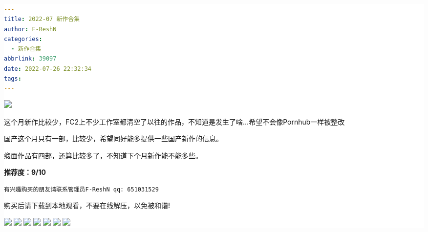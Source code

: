 ```yaml
---
title: 2022-07 新作合集
author: F-ReshN
categories:
  - 新作合集
abbrlink: 39097
date: 2022-07-26 22:32:34
tags:
---
```


<img width="700px" src="https://cdn.jsdelivr.net/gh/GloveLover/Image-host/longglovelover/2022/2022-07.cover.jpg"/>



这个月新作比较少，FC2上不少工作室都清空了以往的作品，不知道是发生了啥...希望不会像Pornhub一样被整改

国产这个月只有一部，比较少，希望同好能多提供一些国产新作的信息。

缎面作品有四部，还算比较多了，不知道下个月新作能不能多些。

**推荐度：9/10**

`
有兴趣购买的朋友请联系管理员F-ReshN qq: 651031529
`

购买后请下载到本地观看，不要在线解压，以免被和谐!

<img width="700px" src="https://cdn.jsdelivr.net/gh/GloveLover/Image-host/longglovelover/2022/[CustomFetish] SatinGloveHJ.mp4.jpg"/>
<img width="700px" src="https://cdn.jsdelivr.net/gh/GloveLover/Image-host/longglovelover/2022/[FOT] 黑色皮手套HJ长靴电气责.mp4.jpg"/>
<img width="700px" src="https://cdn.jsdelivr.net/gh/GloveLover/Image-host/longglovelover/2022/[Masa-Kun] Vol.10.丰满妹子黄色缎面长手套.mp4.jpg"/>
<img width="700px" src="https://cdn.jsdelivr.net/gh/GloveLover/Image-host/longglovelover/2022/[Masa-Kun] Vol.11.美女秘书白色缎面长手套.mp4.jpg"/>
<img width="700px" src="https://cdn.jsdelivr.net/gh/GloveLover/Image-host/longglovelover/2022/[Ryu&Saffle] 白色旗袍缎面长手套HJ.mp4.jpg"/>
<img width="700px" src="https://cdn.jsdelivr.net/gh/GloveLover/Image-host/longglovelover/2022/【梦悠然】多种手套调教HJ.mp4.jpg"/>
<img width="700px" src="https://cdn.jsdelivr.net/gh/GloveLover/Image-host/longglovelover/2022/GRAV-509-03.mp4.jpg"/>